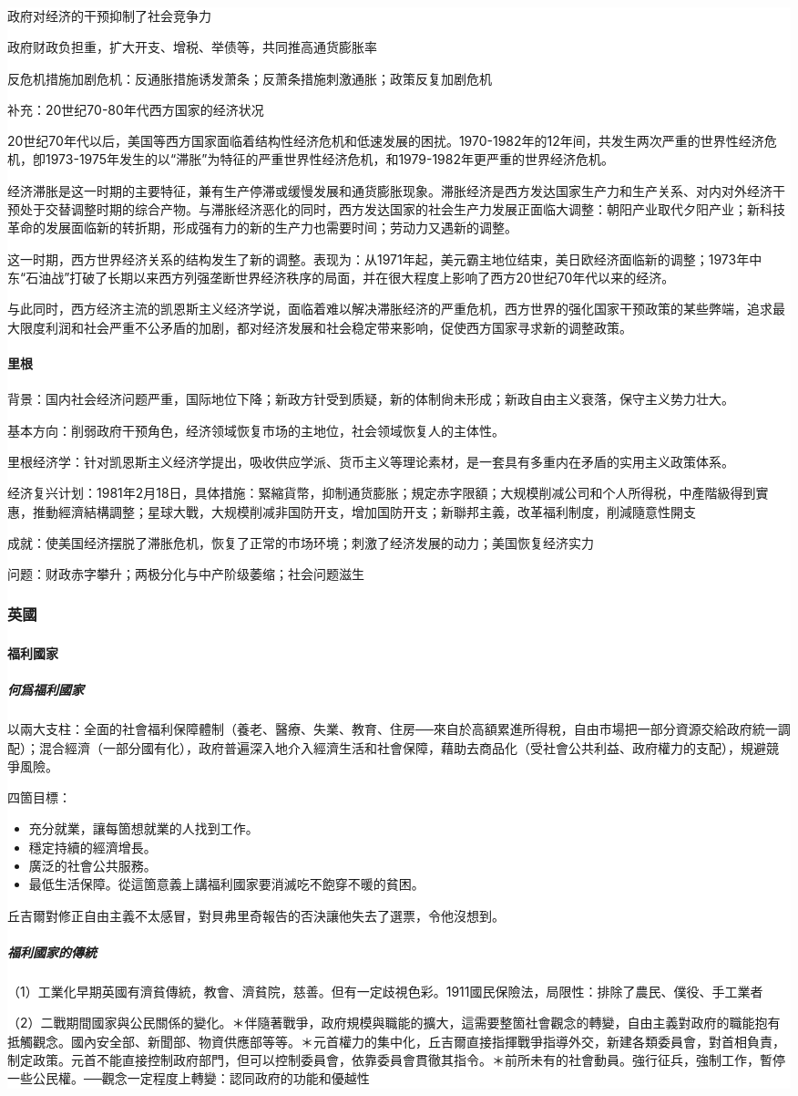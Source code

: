 政府对经济的干预抑制了社会竞争力

政府财政负担重，扩大开支、增税、举债等，共同推高通货膨胀率

反危机措施加剧危机：反通胀措施诱发萧条；反萧条措施刺激通胀；政策反复加剧危机

补充：20世纪70-80年代西方国家的经济状况

20世纪70年代以后，美国等西方国家面临着结构性经济危机和低速发展的困扰。1970-1982年的12年间，共发生两次严重的世界性经济危机，卽1973-1975年发生的以“滞胀”为特征的严重世界性经济危机，和1979-1982年更严重的世界经济危机。

经济滞胀是这一时期的主要特征，兼有生产停滞或缓慢发展和通货膨胀现象。滞胀经济是西方发达国家生产力和生产关系、对内对外经济干预处于交替调整时期的综合产物。与滞胀经济恶化的同时，西方发达国家的社会生产力发展正面临大调整：朝阳产业取代夕阳产业；新科技革命的发展面临新的转折期，形成强有力的新的生产力也需要时间；劳动力又遇新的调整。

这一时期，西方世界经济关系的结构发生了新的调整。表现为：从1971年起，美元霸主地位结束，美日欧经济面临新的调整；1973年中东“石油战”打破了长期以来西方列强垄断世界经济秩序的局面，并在很大程度上影响了西方20世纪70年代以来的经济。

与此同时，西方经济主流的凯恩斯主义经济学说，面临着难以解决滞胀经济的严重危机，西方世界的强化国家干预政策的某些弊端，追求最大限度利润和社会严重不公矛盾的加剧，都对经济发展和社会稳定带来影响，促使西方国家寻求新的调整政策。

#### 里根

背景：国内社会经济问题严重，国际地位下降；新政方针受到质疑，新的体制尙未形成；新政自由主义衰落，保守主义势力壮大。

基本方向：削弱政府干预角色，经济领域恢复市场的主地位，社会领域恢复人的主体性。

里根经济学：针对凯恩斯主义经济学提出，吸收供应学派、货币主义等理论素材，是一套具有多重内在矛盾的实用主义政策体系。

经济复兴计划：1981年2月18日，具体措施：緊縮貨幣，抑制通货膨胀；規定赤字限額；大规模削减公司和个人所得税，中產階級得到實惠，推動經濟結構調整；星球大戰，大规模削减非国防开支，增加国防开支；新聯邦主義，改革福利制度，削減隨意性開支

成就：使美国经济摆脱了滞胀危机，恢复了正常的市场环境；刺激了经济发展的动力；美国恢复经济实力

问题：财政赤字攀升；两极分化与中产阶级萎缩；社会问题滋生

### 英國

#### 福利國家

##### 何爲福利國家

以兩大支柱：全面的社會福利保障體制（養老、醫療、失業、教育、住房──來自於高額累進所得稅，自由市場把一部分資源交給政府統一調配）；混合經濟（一部分國有化），政府普遍深入地介入經濟生活和社會保障，藉助去商品化（受社會公共利益、政府權力的支配），規避競爭風險。

四箇目標：

- 充分就業，讓每箇想就業的人找到工作。
- 穩定持續的經濟增長。
- 廣泛的社會公共服務。
- 最低生活保障。從這箇意義上講福利國家要消滅吃不飽穿不暖的貧困。

丘吉爾對修正自由主義不太感冒，對<v>貝弗里奇報告</v>的否決讓他失去了選票，令他沒想到。

##### 福利國家的傳統

（1）工業化早期英國有濟貧傳統，教會、濟貧院，慈善。但有一定歧視色彩。1911<v>國民保險法</v>，局限性：排除了農民、僕役、手工業者

（2）二戰期間國家與公民關係的變化。＊伴隨著戰爭，政府規模與職能的擴大，這需要整箇社會觀念的轉變，自由主義對政府的職能抱有抵觸觀念。國內安全部、新聞部、物資供應部等等。＊元首權力的集中化，丘吉爾直接指揮戰爭指導外交，新建各類委員會，對首相負責，制定政策。元首不能直接控制政府部門，但可以控制委員會，依靠委員會貫徹其指令。＊前所未有的社會動員。強行征兵，強制工作，暫停一些公民權。──觀念一定程度上轉變：認同政府的功能和優越性
